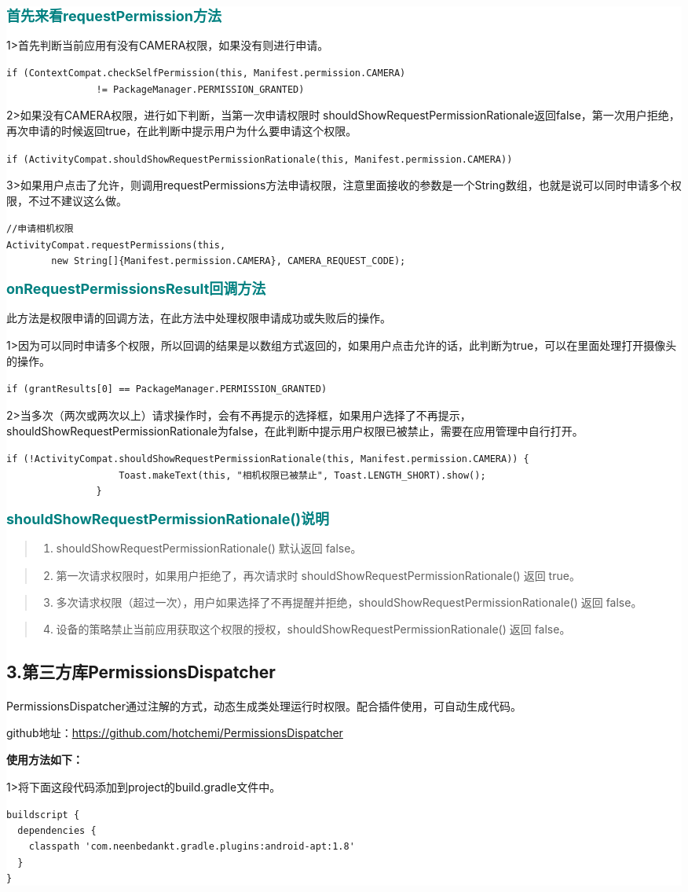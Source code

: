 <font color=#008080 size=4>**首先来看requestPermission方法**</font>

1>首先判断当前应用有没有CAMERA权限，如果没有则进行申请。
```
if (ContextCompat.checkSelfPermission(this, Manifest.permission.CAMERA)
                != PackageManager.PERMISSION_GRANTED) 
```

2>如果没有CAMERA权限，进行如下判断，当第一次申请权限时		shouldShowRequestPermissionRationale返回false，第一次用户拒绝，再次申请的时候返回true，在此判断中提示用户为什么要申请这个权限。
```
if (ActivityCompat.shouldShowRequestPermissionRationale(this, Manifest.permission.CAMERA))
```

3>如果用户点击了允许，则调用requestPermissions方法申请权限，注意里面接收的参数是一个String数组，也就是说可以同时申请多个权限，不过不建议这么做。
```
//申请相机权限
ActivityCompat.requestPermissions(this,
        new String[]{Manifest.permission.CAMERA}, CAMERA_REQUEST_CODE);
```

<font color=#008080 size=4>**onRequestPermissionsResult回调方法**</font>

此方法是权限申请的回调方法，在此方法中处理权限申请成功或失败后的操作。

1>因为可以同时申请多个权限，所以回调的结果是以数组方式返回的，如果用户点击允许的话，此判断为true，可以在里面处理打开摄像头的操作。
```
if (grantResults[0] == PackageManager.PERMISSION_GRANTED)
```

2>当多次（两次或两次以上）请求操作时，会有不再提示的选择框，如果用户选择了不再提示，shouldShowRequestPermissionRationale为false，在此判断中提示用户权限已被禁止，需要在应用管理中自行打开。
```
if (!ActivityCompat.shouldShowRequestPermissionRationale(this, Manifest.permission.CAMERA)) {
                    Toast.makeText(this, "相机权限已被禁止", Toast.LENGTH_SHORT).show();
                }
```

<font color=#008080 size=4>**shouldShowRequestPermissionRationale()说明**</font>

> 1. shouldShowRequestPermissionRationale() 默认返回 false。
 
> 2. 第一次请求权限时，如果用户拒绝了，再次请求时 shouldShowRequestPermissionRationale() 返回 true。

> 3. 多次请求权限（超过一次），用户如果选择了不再提醒并拒绝，shouldShowRequestPermissionRationale() 返回 false。

> 4. 设备的策略禁止当前应用获取这个权限的授权，shouldShowRequestPermissionRationale() 返回 false。

## **3.第三方库PermissionsDispatcher** ##

PermissionsDispatcher通过注解的方式，动态生成类处理运行时权限。配合插件使用，可自动生成代码。

github地址：https://github.com/hotchemi/PermissionsDispatcher

**使用方法如下：**

1>将下面这段代码添加到project的build.gradle文件中。

```
buildscript {
  dependencies {
    classpath 'com.neenbedankt.gradle.plugins:android-apt:1.8'
  }
}
```
